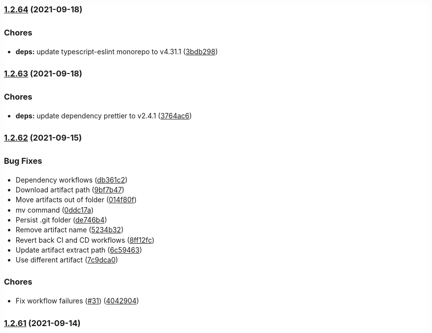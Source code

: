 ### [1.2.64](https://github.com/kunalnagarco/healthie/compare/v1.2.63...v1.2.64) (2021-09-18)


### Chores

* **deps:** update typescript-eslint monorepo to v4.31.1 ([3bdb298](https://github.com/kunalnagarco/healthie/commit/3bdb298d22fcf251161fa1685d15a155bc4ef88c))

### [1.2.63](https://github.com/kunalnagarco/healthie/compare/v1.2.62...v1.2.63) (2021-09-18)


### Chores

* **deps:** update dependency prettier to v2.4.1 ([3764ac6](https://github.com/kunalnagarco/healthie/commit/3764ac64f9bafec9330a05b1f154bd282f5d93db))

### [1.2.62](https://github.com/kunalnagarco/healthie/compare/v1.2.61...v1.2.62) (2021-09-15)


### Bug Fixes

* Dependency workflows ([db361c2](https://github.com/kunalnagarco/healthie/commit/db361c23294a2479375696c0483ff2920c9dfb23))
* Download artifact path ([9bf7b47](https://github.com/kunalnagarco/healthie/commit/9bf7b474836292eef85b7a00b82eca3ef7d80346))
* Move artifacts out of folder ([014f80f](https://github.com/kunalnagarco/healthie/commit/014f80f5e67e8fdae3b803f4af8b6bb0ea4996bb))
* mv command ([0ddc17a](https://github.com/kunalnagarco/healthie/commit/0ddc17a43237b59192ba8e4175ece1fd96a8ccad))
* Persist .git folder ([de746b4](https://github.com/kunalnagarco/healthie/commit/de746b463a42d539c9f90feaa6a28b37a1866f25))
* Remove artifact name ([5234b32](https://github.com/kunalnagarco/healthie/commit/5234b327dc27e09aa8dcfa0511cbc9ba45e6913a))
* Revert back CI and CD workflows ([8ff12fc](https://github.com/kunalnagarco/healthie/commit/8ff12fc2422316eeca47107aded0389180d7d46d))
* Update artifact extract path ([6c59463](https://github.com/kunalnagarco/healthie/commit/6c5946363449423c85c5d3ba5e0cb0c39cb55fd5))
* Use different artifact ([7c9dca0](https://github.com/kunalnagarco/healthie/commit/7c9dca0884f8026f96aaa739550b7c0b2ac0a31e))


### Chores

* Fix workflow failures ([#31](https://github.com/kunalnagarco/healthie/issues/31)) ([4042904](https://github.com/kunalnagarco/healthie/commit/4042904dff2dd53b81d06e9e91d7bbe71691d2b7))

### [1.2.61](https://github.com/kunalnagarco/healthie/compare/v1.2.60...v1.2.61) (2021-09-14)

